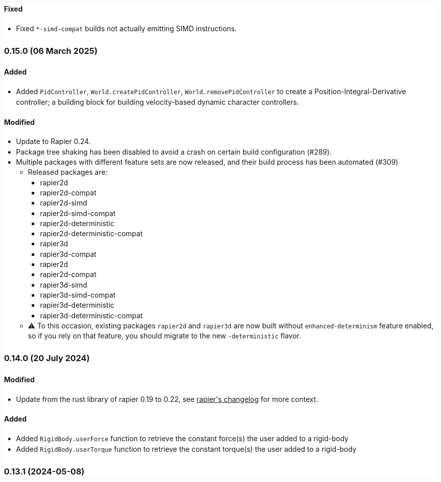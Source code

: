 #### Fixed

- Fixed `*-simd-compat` builds not actually emitting SIMD instructions.

### 0.15.0 (06 March 2025)

#### Added

- Added `PidController`, `World.createPidController`, `World.removePidController` to create a Position-Integral-Derivative
  controller; a building block for building velocity-based dynamic character controllers.

#### Modified

- Update to Rapier 0.24.
- Package tree shaking has been disabled to avoid a crash on certain build configuration (#289).
- Multiple packages with different feature sets are now released, and their build process has been automated (#309)
  - Released packages are:
    - rapier2d
    - rapier2d-compat
    - rapier2d-simd
    - rapier2d-simd-compat
    - rapier2d-deterministic
    - rapier2d-deterministic-compat
    - rapier3d
    - rapier3d-compat
    - rapier2d
    - rapier2d-compat
    - rapier3d-simd
    - rapier3d-simd-compat
    - rapier3d-deterministic
    - rapier3d-deterministic-compat
  - :warning: To this occasion, existing packages `rapier2d` and `rapier3d` are now built without `enhanced-determinism` feature enabled,
    so if you rely on that feature, you should migrate to the new `-deterministic` flavor.


### 0.14.0 (20 July 2024)

#### Modified

- Update from the rust library of rapier 0.19 to 0.22, see [rapier's changelog](https://github.com/dimforge/rapier/blob/master/CHANGELOG.md#v0210-23-june-2024) for more context.

#### Added

- Added `RigidBody.userForce` function to retrieve the constant force(s) the user added to a rigid-body
- Added `RigidBody.userTorque` function to retrieve the constant torque(s) the user added to a rigid-body

### 0.13.1 (2024-05-08)
